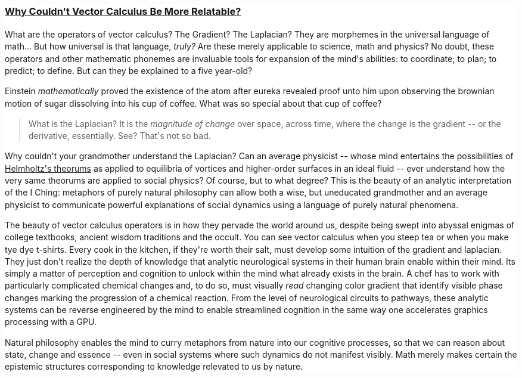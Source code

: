 <a name="why-couldnt-vector-calculus-be-more-relatable" />

### [Why Couldn't Vector Calculus Be More Relatable?](#why-couldnt-vector-calculus-be-more-relatable)

What are the operators of vector calculus? The Gradient? The
Laplacian? They are morphemes in the universal language of math... But
how universal is that language, *truly?* Are these merely applicable
to science, math and physics? No doubt, these operators and other
mathematic phonemes are invaluable tools for expansion of the mind's
abilities: to coordinate; to plan; to predict; to define. But can they
be explained to a five year-old?

Einstein *mathematically* proved the existence of the atom after
eureka revealed proof unto him upon observing the brownian motion of
sugar dissolving into his cup of coffee. What was so special about
that cup of coffee?

> What is the Laplacian? It is the *magnitude of change* over space,
> across time, where the change is the gradient -- or the derivative,
> essentially. See? That's not so bad.

Why couldn't your grandmother understand the Laplacian? Can an average
physicist -- whose mind entertains the possibilities of [Helmholtz's
theorums](https://en.wikipedia.org/wiki/Helmholtz%27s_theorems) as
applied to equilibria of vortices and higher-order surfaces in an
ideal fluid -- ever understand how the very same theorums are applied
to social physics? Of course, but to what degree?  This is the beauty
of an analytic interpretation of the I Ching: metaphors of purely
natural philosophy can allow both a wise, but uneducated grandmother
and an average physicist to communicate powerful explanations of
social dynamics using a language of purely natural phenomena.

The beauty of vector calculus operators is in how they pervade the
world around us, despite being swept into abyssal enigmas of college
textbooks, ancient wisdom traditions and the occult. You can see
vector calculus when you steep tea or when you make tye dye
t-shirts. Every cook in the kitchen, if they're worth their salt, must
develop some intuition of the gradient and laplacian. They just don't
realize the depth of knowledge that analytic neurological systems in
their human brain enable within their mind. Its simply a matter of
perception and cognition to unlock within the mind what already exists
in the brain. A chef has to work with particularly complicated
chemical changes and, to do so, must visually *read* changing color
gradient that identify visible phase changes marking the progression
of a chemical reaction. From the level of neurological circuits to
pathways, these analytic systems can be reverse engineered by the mind
to enable streamlined cognition in the same way one accelerates
graphics processing with a GPU.

Natural philosophy enables the mind to curry metaphors from nature
into our cognitive processes, so that we can reason about state,
change and essence -- even in social systems where such dynamics do
not manifest visibly. Math merely makes certain the epistemic
structures corresponding to knowledge relevated to us by
nature.
